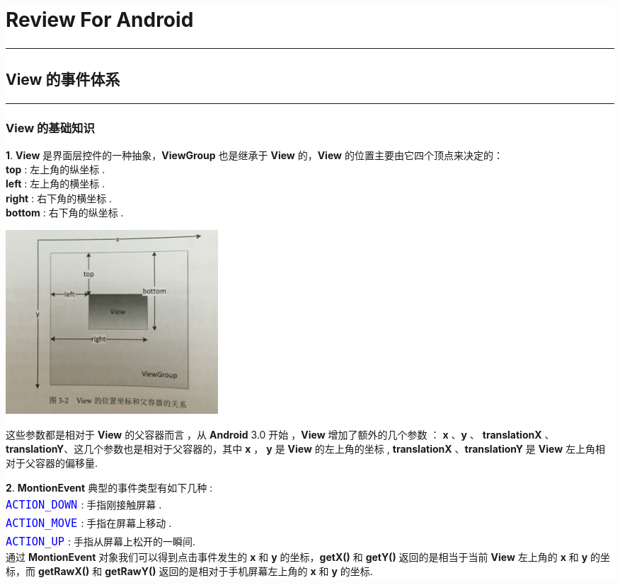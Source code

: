 # Review For Android
***
## View 的事件体系
***
### View 的基础知识  

**1**. **View** 是界面层控件的一种抽象，**ViewGroup** 也是继承于 **View** 的，**View** 的位置主要由它四个顶点来决定的：  
**top** : 左上角的纵坐标 .  
**left** : 左上角的横坐标 .  
**right** : 右下角的横坐标 .  
**bottom** : 右下角的纵坐标 .   

<img src = "resource/View.png" width = 300 />

这些参数都是相对于 **View** 的父容器而言 ，从 **Android** 3.0 开始 ，**View** 增加了额外的几个参数 ： **x** 、**y** 、 **translationX** 、**translationY**、这几个参数也是相对于父容器的，其中  **x** ， **y**  是  **View** 的左上角的坐标 , **translationX** 、**translationY** 是 **View** 左上角相对于父容器的偏移量.  

**2**. **MontionEvent** 典型的事件类型有如下几种 :   
<font size = 4 color = blue>`ACTION_DOWN` </font> : 手指刚接触屏幕 .   
<font size = 4 color = blue>`ACTION_MOVE` </font> : 手指在屏幕上移动 .   
<font size = 4 color = blue>`ACTION_UP` </font> : 手指从屏幕上松开的一瞬间.   
通过  **MontionEvent** 对象我们可以得到点击事件发生的 **x** 和 **y** 的坐标，**getX()** 和 **getY()** 返回的是相当于当前 **View** 左上角的 **x** 和 **y** 的坐标，而 **getRawX()** 和 **getRawY()** 返回的是相对于手机屏幕左上角的  **x** 和 **y** 的坐标.   
